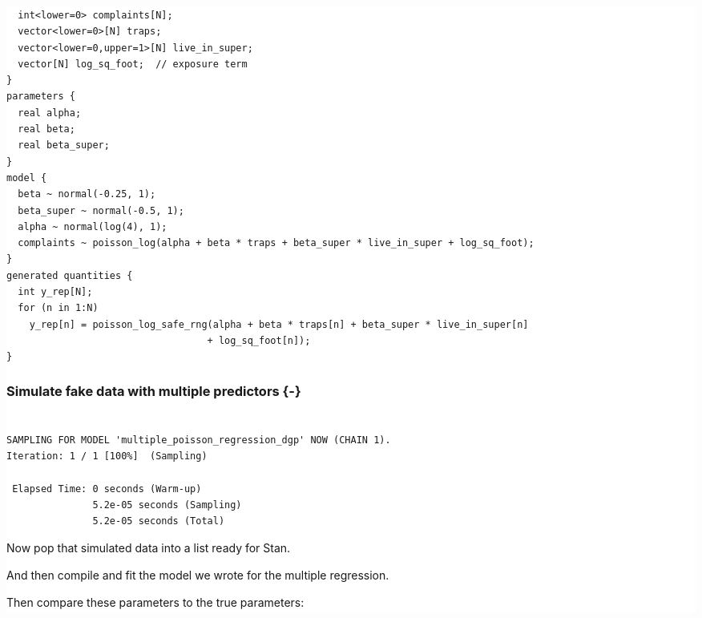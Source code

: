 ```
  int<lower=0> complaints[N];
  vector<lower=0>[N] traps;
  vector<lower=0,upper=1>[N] live_in_super;
  vector[N] log_sq_foot;  // exposure term
}
parameters {
  real alpha;
  real beta;
  real beta_super;
}
model {
  beta ~ normal(-0.25, 1);
  beta_super ~ normal(-0.5, 1);
  alpha ~ normal(log(4), 1);  
  complaints ~ poisson_log(alpha + beta * traps + beta_super * live_in_super + log_sq_foot);
} 
generated quantities {
  int y_rep[N]; 
  for (n in 1:N) 
    y_rep[n] = poisson_log_safe_rng(alpha + beta * traps[n] + beta_super * live_in_super[n]
                                   + log_sq_foot[n]);
}
```

### Simulate fake data with multiple predictors {-}




```

SAMPLING FOR MODEL 'multiple_poisson_regression_dgp' NOW (CHAIN 1).
Iteration: 1 / 1 [100%]  (Sampling)

 Elapsed Time: 0 seconds (Warm-up)
               5.2e-05 seconds (Sampling)
               5.2e-05 seconds (Total)
```

Now pop that simulated data into a list ready for Stan.



And then compile and fit the model we wrote for the multiple
regression.



Then compare these parameters to the true parameters:
